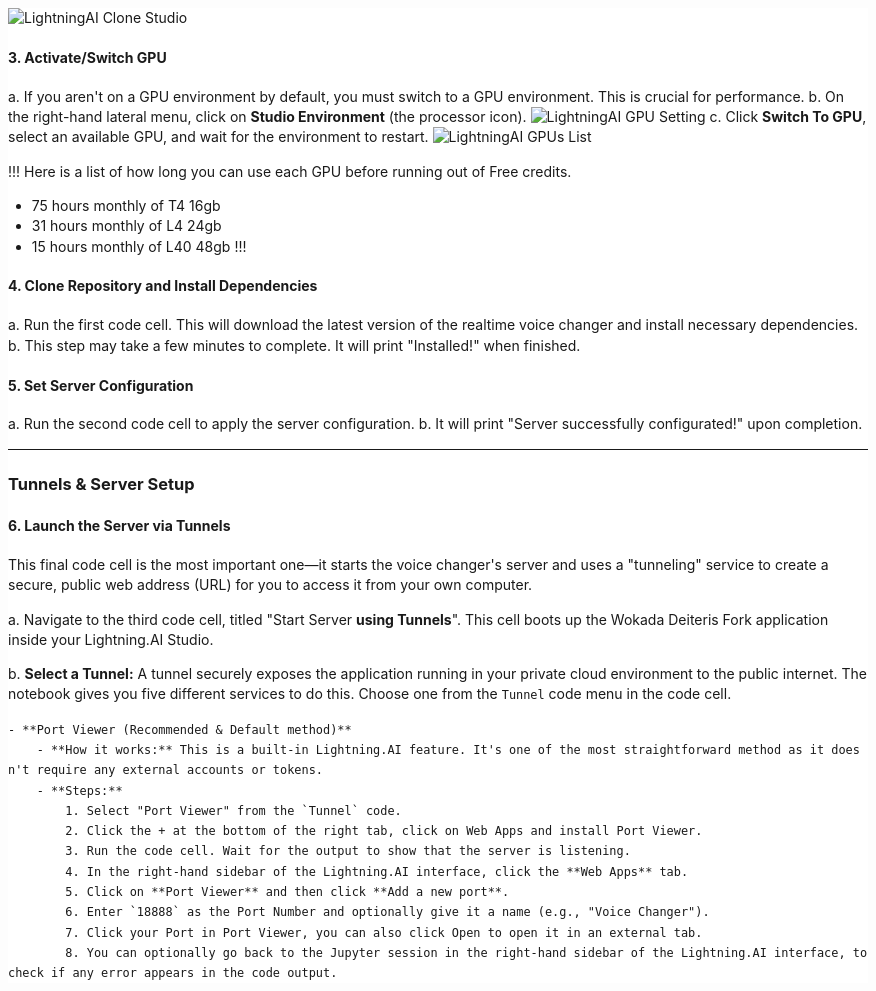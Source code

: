 <img src="../lightning-img/lightning-ai-clone-studio.png" alt="LightningAI Clone Studio" width="300">

#### 3. Activate/Switch GPU
a. If you aren't on a GPU environment by default, you must switch to a GPU environment. This is crucial for performance.
b. On the right-hand lateral menu, click on **Studio Environment** (the processor icon).
<img src="../lightning-img/gpu-setting.png" alt="LightningAI GPU Setting" width="500">
c. Click **Switch To GPU**, select an available GPU, and wait for the environment to restart.
<img src="../lightning-img/gpus-list.png" alt="LightningAI GPUs List" width="500">

!!! Here is a list of how long you can use each GPU before running out of Free credits.
- 75 hours monthly of T4 16gb
- 31 hours monthly of L4 24gb
- 15 hours monthly of L40 48gb
!!!

#### 4. Clone Repository and Install Dependencies
a. Run the first code cell. This will download the latest version of the realtime voice changer and install necessary dependencies.
b. This step may take a few minutes to complete. It will print "Installed!" when finished.

#### 5. Set Server Configuration
a. Run the second code cell to apply the server configuration.
b. It will print "Server successfully configurated!" upon completion.


***
### Tunnels & Server Setup

#### 6. Launch the Server via Tunnels
This final code cell is the most important one—it starts the voice changer's server and uses a "tunneling" service to create a secure, public web address (URL) for you to access it from your own computer.

a. Navigate to the third code cell, titled "Start Server **using Tunnels**". This cell boots up the Wokada Deiteris Fork application inside your Lightning.AI Studio.

b. **Select a Tunnel:** A tunnel securely exposes the application running in your private cloud environment to the public internet. The notebook gives you five different services to do this. Choose one from the `Tunnel` code menu in the code cell.

    - **Port Viewer (Recommended & Default method)**
        - **How it works:** This is a built-in Lightning.AI feature. It's one of the most straightforward method as it doesn't require any external accounts or tokens.
        - **Steps:**
            1. Select "Port Viewer" from the `Tunnel` code.
            2. Click the + at the bottom of the right tab, click on Web Apps and install Port Viewer.
            3. Run the code cell. Wait for the output to show that the server is listening.
            4. In the right-hand sidebar of the Lightning.AI interface, click the **Web Apps** tab.
            5. Click on **Port Viewer** and then click **Add a new port**.
            6. Enter `18888` as the Port Number and optionally give it a name (e.g., "Voice Changer").
            7. Click your Port in Port Viewer, you can also click Open to open it in an external tab.
            8. You can optionally go back to the Jupyter session in the right-hand sidebar of the Lightning.AI interface, to check if any error appears in the code output.
